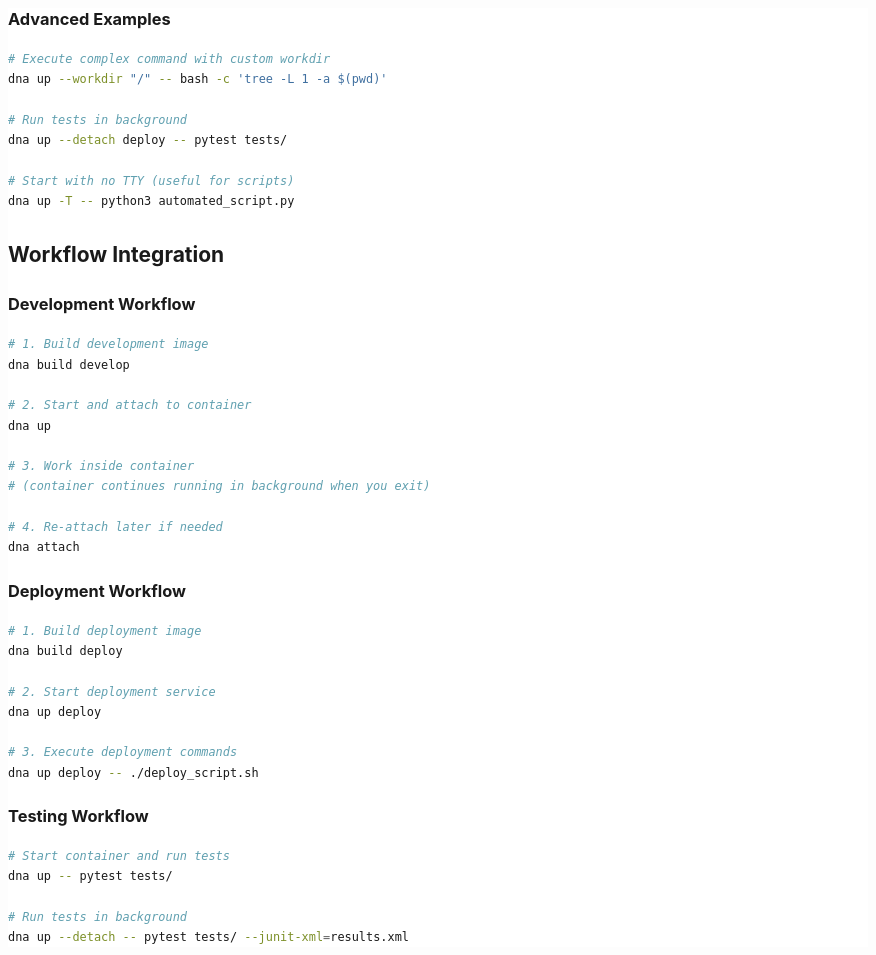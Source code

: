 ### Advanced Examples

```bash
# Execute complex command with custom workdir
dna up --workdir "/" -- bash -c 'tree -L 1 -a $(pwd)'

# Run tests in background
dna up --detach deploy -- pytest tests/

# Start with no TTY (useful for scripts)
dna up -T -- python3 automated_script.py
```

## Workflow Integration

### Development Workflow

```bash
# 1. Build development image
dna build develop

# 2. Start and attach to container
dna up

# 3. Work inside container
# (container continues running in background when you exit)

# 4. Re-attach later if needed
dna attach
```

### Deployment Workflow

```bash
# 1. Build deployment image
dna build deploy

# 2. Start deployment service
dna up deploy

# 3. Execute deployment commands
dna up deploy -- ./deploy_script.sh
```

### Testing Workflow

```bash
# Start container and run tests
dna up -- pytest tests/

# Run tests in background
dna up --detach -- pytest tests/ --junit-xml=results.xml
```
